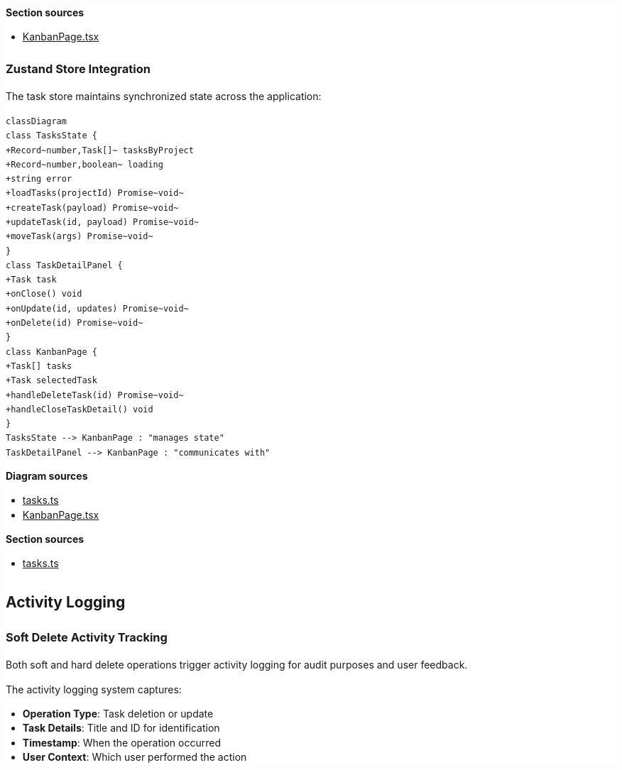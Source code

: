 **Section sources**
- [KanbanPage.tsx](file://src/renderer/pages/KanbanPage.tsx#L120-L140)

### Zustand Store Integration

The task store maintains synchronized state across the application:

```mermaid
classDiagram
class TasksState {
+Record~number,Task[]~ tasksByProject
+Record~number,boolean~ loading
+string error
+loadTasks(projectId) Promise~void~
+createTask(payload) Promise~void~
+updateTask(id, payload) Promise~void~
+moveTask(args) Promise~void~
}
class TaskDetailPanel {
+Task task
+onClose() void
+onUpdate(id, updates) Promise~void~
+onDelete(id) Promise~void~
}
class KanbanPage {
+Task[] tasks
+Task selectedTask
+handleDeleteTask(id) Promise~void~
+handleCloseTaskDetail() void
}
TasksState --> KanbanPage : "manages state"
TaskDetailPanel --> KanbanPage : "communicates with"
```

**Diagram sources**
- [tasks.ts](file://src/store/tasks.ts#L5-L15)
- [KanbanPage.tsx](file://src/renderer/pages/KanbanPage.tsx#L20-L30)

**Section sources**
- [tasks.ts](file://src/store/tasks.ts#L40-L132)

## Activity Logging

### Soft Delete Activity Tracking

Both soft and hard delete operations trigger activity logging for audit purposes and user feedback.

The activity logging system captures:

- **Operation Type**: Task deletion or update
- **Task Details**: Title and ID for identification
- **Timestamp**: When the operation occurred
- **User Context**: Which user performed the action
